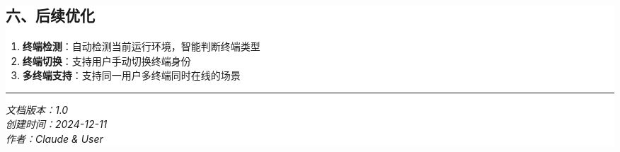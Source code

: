 ## 六、后续优化

1. **终端检测**：自动检测当前运行环境，智能判断终端类型
2. **终端切换**：支持用户手动切换终端身份
3. **多终端支持**：支持同一用户多终端同时在线的场景

---

_文档版本：1.0_  
_创建时间：2024-12-11_  
_作者：Claude & User_
